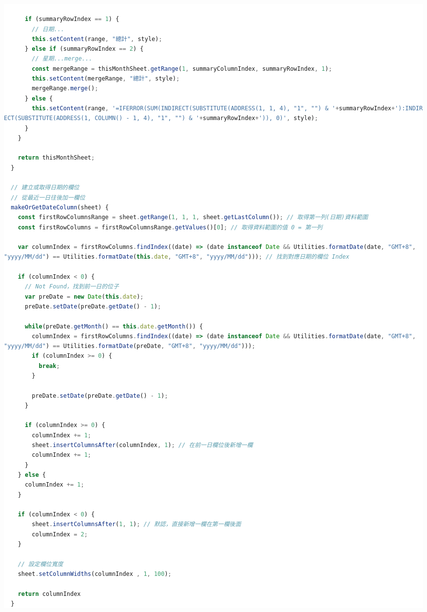 ```javascript

      if (summaryRowIndex == 1) {
        // 日期...
        this.setContent(range, "總計", style);
      } else if (summaryRowIndex == 2) {
        // 星期...merge...
        const mergeRange = thisMonthSheet.getRange(1, summaryColumnIndex, summaryRowIndex, 1);
        this.setContent(mergeRange, "總計", style);
        mergeRange.merge();
      } else {
        this.setContent(range, '=IFERROR(SUM(INDIRECT(SUBSTITUTE(ADDRESS(1, 1, 4), "1", "") & '+summaryRowIndex+'):INDIRECT(SUBSTITUTE(ADDRESS(1, COLUMN() - 1, 4), "1", "") & '+summaryRowIndex+')), 0)', style);
      }
    }

    return thisMonthSheet;
  }

  // 建立或取得日期的欄位
  // 從最近一日往後加一欄位
  makeOrGetDateColumn(sheet) {
    const firstRowColumnsRange = sheet.getRange(1, 1, 1, sheet.getLastColumn()); // 取得第一列(日期)資料範圍
    const firstRowColumns = firstRowColumnsRange.getValues()[0]; // 取得資料範圍的值 0 = 第一列
    
    var columnIndex = firstRowColumns.findIndex((date) => (date instanceof Date && Utilities.formatDate(date, "GMT+8", "yyyy/MM/dd") == Utilities.formatDate(this.date, "GMT+8", "yyyy/MM/dd"))); // 找到對應日期的欄位 Index

    if (columnIndex < 0) {
      // Not Found，找到前一日的位子
      var preDate = new Date(this.date);
      preDate.setDate(preDate.getDate() - 1);

      while(preDate.getMonth() == this.date.getMonth()) {
        columnIndex = firstRowColumns.findIndex((date) => (date instanceof Date && Utilities.formatDate(date, "GMT+8", "yyyy/MM/dd") == Utilities.formatDate(preDate, "GMT+8", "yyyy/MM/dd")));
        if (columnIndex >= 0) {
          break;
        }

        preDate.setDate(preDate.getDate() - 1);
      }

      if (columnIndex >= 0) {
        columnIndex += 1;
        sheet.insertColumnsAfter(columnIndex, 1); // 在前一日欄位後新增一欄
        columnIndex += 1;
      }
    } else {
      columnIndex += 1;
    }

    if (columnIndex < 0) {
        sheet.insertColumnsAfter(1, 1); // 默認，直接新增一欄在第一欄後面
        columnIndex = 2;
    } 

    // 設定欄位寬度
    sheet.setColumnWidths(columnIndex , 1, 100);

    return columnIndex
  }
```